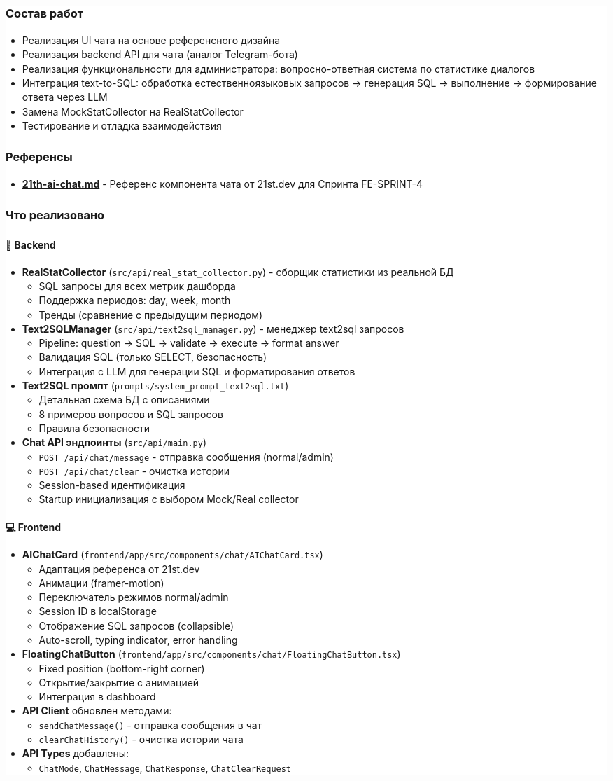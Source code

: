 ### Состав работ
- Реализация UI чата на основе референсного дизайна
- Реализация backend API для чата (аналог Telegram-бота)
- Реализация функциональности для администратора: вопросно-ответная система по статистике диалогов
- Интеграция text-to-SQL: обработка естественноязыковых запросов → генерация SQL → выполнение → формирование ответа через LLM
- Замена MockStatCollector на RealStatCollector
- Тестирование и отладка взаимодействия

### Референсы
- **[21th-ai-chat.md](21th-ai-chat.md)** - Референс компонента чата от 21st.dev для Спринта FE-SPRINT-4

### Что реализовано

#### 📄 Backend
- **RealStatCollector** (`src/api/real_stat_collector.py`) - сборщик статистики из реальной БД
  - SQL запросы для всех метрик дашборда
  - Поддержка периодов: day, week, month
  - Тренды (сравнение с предыдущим периодом)
- **Text2SQLManager** (`src/api/text2sql_manager.py`) - менеджер text2sql запросов
  - Pipeline: question → SQL → validate → execute → format answer
  - Валидация SQL (только SELECT, безопасность)
  - Интеграция с LLM для генерации SQL и форматирования ответов
- **Text2SQL промпт** (`prompts/system_prompt_text2sql.txt`)
  - Детальная схема БД с описаниями
  - 8 примеров вопросов и SQL запросов
  - Правила безопасности
- **Chat API эндпоинты** (`src/api/main.py`)
  - `POST /api/chat/message` - отправка сообщения (normal/admin)
  - `POST /api/chat/clear` - очистка истории
  - Session-based идентификация
  - Startup инициализация с выбором Mock/Real collector

#### 💻 Frontend
- **AIChatCard** (`frontend/app/src/components/chat/AIChatCard.tsx`)
  - Адаптация референса от 21st.dev
  - Анимации (framer-motion)
  - Переключатель режимов normal/admin
  - Session ID в localStorage
  - Отображение SQL запросов (collapsible)
  - Auto-scroll, typing indicator, error handling
- **FloatingChatButton** (`frontend/app/src/components/chat/FloatingChatButton.tsx`)
  - Fixed position (bottom-right corner)
  - Открытие/закрытие с анимацией
  - Интеграция в dashboard
- **API Client** обновлен методами:
  - `sendChatMessage()` - отправка сообщения в чат
  - `clearChatHistory()` - очистка истории чата
- **API Types** добавлены:
  - `ChatMode`, `ChatMessage`, `ChatResponse`, `ChatClearRequest`
